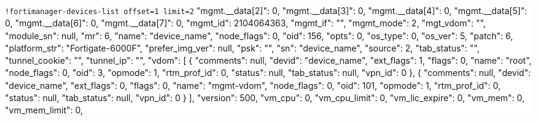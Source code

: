 ```!fortimanager-devices-list offset=1 limit=2```
                "mgmt.__data[2]": 0,
                "mgmt.__data[3]": 0,
                "mgmt.__data[4]": 0,
                "mgmt.__data[5]": 0,
                "mgmt.__data[6]": 0,
                "mgmt.__data[7]": 0,
                "mgmt_id": 2104064363,
                "mgmt_if": "",
                "mgmt_mode": 2,
                "mgt_vdom": "",
                "module_sn": null,
                "mr": 6,
                "name": "device_name",
                "node_flags": 0,
                "oid": 156,
                "opts": 0,
                "os_type": 0,
                "os_ver": 5,
                "patch": 6,
                "platform_str": "Fortigate-6000F",
                "prefer_img_ver": null,
                "psk": "",
                "sn": "device_name",
                "source": 2,
                "tab_status": "",
                "tunnel_cookie": "",
                "tunnel_ip": "",
                "vdom": [
                    {
                        "comments": null,
                        "devid": "device_name",
                        "ext_flags": 1,
                        "flags": 0,
                        "name": "root",
                        "node_flags": 0,
                        "oid": 3,
                        "opmode": 1,
                        "rtm_prof_id": 0,
                        "status": null,
                        "tab_status": null,
                        "vpn_id": 0
                    },
                    {
                        "comments": null,
                        "devid": "device_name",
                        "ext_flags": 0,
                        "flags": 0,
                        "name": "mgmt-vdom",
                        "node_flags": 0,
                        "oid": 101,
                        "opmode": 1,
                        "rtm_prof_id": 0,
                        "status": null,
                        "tab_status": null,
                        "vpn_id": 0
                    }
                ],
                "version": 500,
                "vm_cpu": 0,
                "vm_cpu_limit": 0,
                "vm_lic_expire": 0,
                "vm_mem": 0,
                "vm_mem_limit": 0,
```